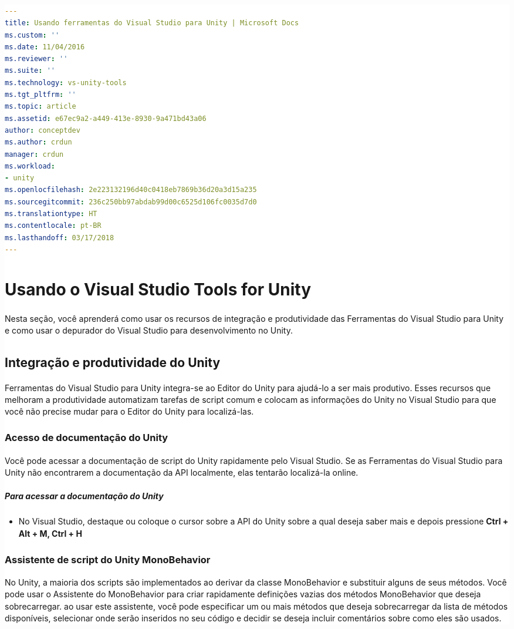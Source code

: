 ```yaml
---
title: Usando ferramentas do Visual Studio para Unity | Microsoft Docs
ms.custom: ''
ms.date: 11/04/2016
ms.reviewer: ''
ms.suite: ''
ms.technology: vs-unity-tools
ms.tgt_pltfrm: ''
ms.topic: article
ms.assetid: e67ec9a2-a449-413e-8930-9a471bd43a06
author: conceptdev
ms.author: crdun
manager: crdun
ms.workload:
- unity
ms.openlocfilehash: 2e223132196d40c0418eb7869b36d20a3d15a235
ms.sourcegitcommit: 236c250bb97abdab99d00c6525d106fc0035d7d0
ms.translationtype: HT
ms.contentlocale: pt-BR
ms.lasthandoff: 03/17/2018
---
```

# <a name="using-visual-studio-tools-for-unity"></a>Usando o Visual Studio Tools for Unity
Nesta seção, você aprenderá como usar os recursos de integração e produtividade das Ferramentas do Visual Studio para Unity e como usar o depurador do Visual Studio para desenvolvimento no Unity.

## <a name="unity-integration-and-productivity"></a>Integração e produtividade do Unity
 Ferramentas do Visual Studio para Unity integra-se ao Editor do Unity para ajudá-lo a ser mais produtivo. Esses recursos que melhoram a produtividade automatizam tarefas de script comum e colocam as informações do Unity no Visual Studio para que você não precise mudar para o Editor do Unity para localizá-las.

### <a name="unity-documentation-access"></a>Acesso de documentação do Unity
 Você pode acessar a documentação de script do Unity rapidamente pelo Visual Studio. Se as Ferramentas do Visual Studio para Unity não encontrarem a documentação da API localmente, elas tentarão localizá-la online.

##### <a name="to-access-unity-documentation"></a>Para acessar a documentação do Unity

-   No Visual Studio, destaque ou coloque o cursor sobre a API do Unity sobre a qual deseja saber mais e depois pressione **Ctrl + Alt + M, Ctrl + H**

### <a name="unity-monobehavior-scripting-wizard"></a>Assistente de script do Unity MonoBehavior
 No Unity, a maioria dos scripts são implementados ao derivar da classe MonoBehavior e substituir alguns de seus métodos. Você pode usar o Assistente do MonoBehavior para criar rapidamente definições vazias dos métodos MonoBehavior que deseja sobrecarregar. ao usar este assistente, você pode especificar um ou mais métodos que deseja sobrecarregar da lista de métodos disponíveis, selecionar onde serão inseridos no seu código e decidir se deseja incluir comentários sobre como eles são usados.
